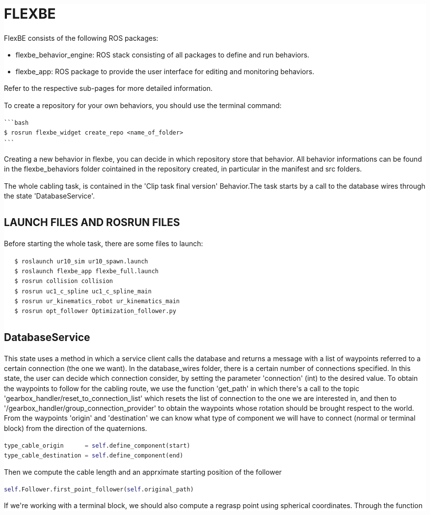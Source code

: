 # FLEXBE 
FlexBE consists of the following ROS packages:

- flexbe_behavior_engine: ROS stack consisting of all packages to define and run behaviors.

- flexbe_app: ROS package to provide the user interface for editing and monitoring behaviors.

Refer to the respective sub-pages for more detailed information.

To create a repository for your own behaviors, you should use the terminal command:
    
    ```bash
    $ rosrun flexbe_widget create_repo <name_of_folder>
    ```

Creating a new behavior in flexbe, you can decide in which repository store that behavior. All behavior informations can be found in the  flexbe_behaviors folder cointained in the repository created, in particular in the manifest and src folders. 

The whole cabling task, is contained in the 'Clip task final version' Behavior.The task starts by a call to the database wires through the state 'DatabaseService'. 

## LAUNCH FILES AND ROSRUN FILES 
Before starting the whole task, there are some files to launch:
 ```bash
    $ roslaunch ur10_sim ur10_spawn.launch
    $ roslaunch flexbe_app flexbe_full.launch
    $ rosrun collision collision
    $ rosrun uc1_c_spline uc1_c_spline_main
    $ rosrun ur_kinematics_robot ur_kinematics_main  
    $ rosrun opt_follower Optimization_follower.py
```

## DatabaseService
This state uses a method in which a service client calls the database and returns a message with a list of waypoints referred to a certain connection (the one we want). In the database_wires folder, there is a certain number of connections specified. 
In this state, the user can decide which connection consider, by setting the parameter 'connection' (int) to the desired value.
To obtain the waypoints to follow for the cabling route, we use the function 'get_path' in which there's a call to the topic 'gearbox_handler/reset_to_connection_list' which resets the list of connection to the one we are interested in, and then to '/gearbox_handler/group_connection_provider' to obtain the waypoints whose rotation should be brought respect to the world. 
From the waypoints 'origin' and 'destination' we can know what type of component we will have to connect (normal or terminal block) from the direction of the quaternions. 

```python
type_cable_origin      = self.define_component(start)
type_cable_destination = self.define_component(end)
```

Then we compute the cable length and an apprximate starting position of the follower 
```python
self.Follower.first_point_follower(self.original_path)
```
If we're working with a terminal block, we should also compute a regrasp point using spherical coordinates. 
Through the function 
